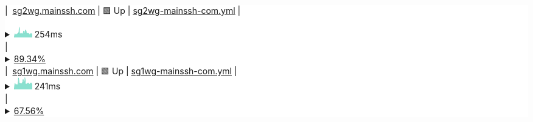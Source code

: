 | <img alt="" src="https://icons.duckduckgo.com/ip3/null.ico" height="13"> [sg2wg.mainssh.com](sg2wg.mainssh.com) | 🟩 Up | [sg2wg-mainssh-com.yml](https://github.com/serversshnet/status-mainssh.com/commits/HEAD/history/sg2wg-mainssh-com.yml) | <details><summary><img alt="Response time graph" src="./graphs/sg2wg-mainssh-com/response-time-week.png" height="20"> 254ms</summary></details> | <details><summary><a href="https://status.mainssh.com/history/sg2wg-mainssh-com">89.34%</a></summary></details>
| <img alt="" src="https://icons.duckduckgo.com/ip3/null.ico" height="13"> [sg1wg.mainssh.com](sg1wg.mainssh.com) | 🟩 Up | [sg1wg-mainssh-com.yml](https://github.com/serversshnet/status-mainssh.com/commits/HEAD/history/sg1wg-mainssh-com.yml) | <details><summary><img alt="Response time graph" src="./graphs/sg1wg-mainssh-com/response-time-week.png" height="20"> 241ms</summary></details> | <details><summary><a href="https://status.mainssh.com/history/sg1wg-mainssh-com">67.56%</a></summary></details>